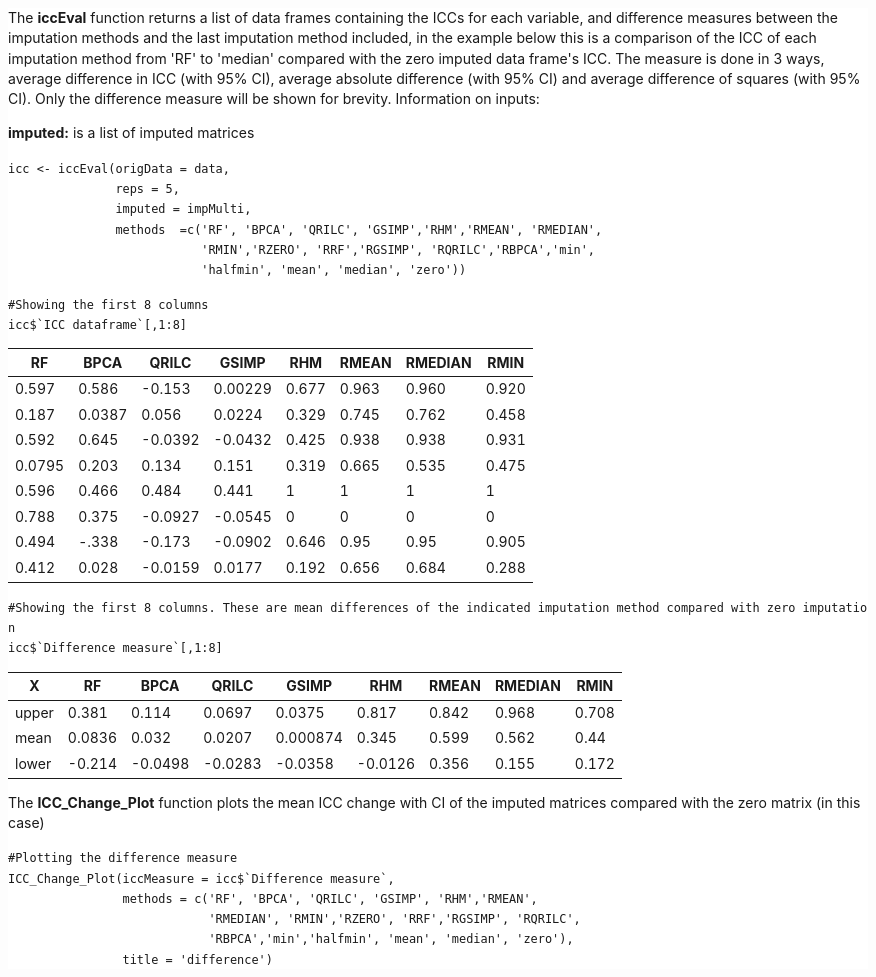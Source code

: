 The **iccEval** function returns a list of data frames containing the ICCs for each variable, and difference measures between the imputation methods and the last imputation method included, in the example below this is a comparison of the ICC of each imputation method from 'RF' to 'median' compared with the zero imputed data frame's ICC. The measure is done in 3 ways, average difference in ICC (with 95% CI), average absolute difference (with 95% CI) and average difference of squares (with 95% CI). Only the difference measure will be shown for brevity. Information on inputs: <br/>

**imputed:** is a list of imputed matrices 
```{r, eval=FALSE}
icc <- iccEval(origData = data, 
               reps = 5, 
               imputed = impMulti, 
               methods  =c('RF', 'BPCA', 'QRILC', 'GSIMP','RHM','RMEAN', 'RMEDIAN', 
                           'RMIN','RZERO', 'RRF','RGSIMP', 'RQRILC','RBPCA','min',
                           'halfmin', 'mean', 'median', 'zero'))
```
```{r, eval=FALSE}
#Showing the first 8 columns
icc$`ICC dataframe`[,1:8]
```

| RF     | BPCA   | QRILC   | GSIMP   | RHM   | RMEAN | RMEDIAN | RMIN  |
|--------|--------|---------|---------|-------|-------|---------|-------|
| 0.597  | 0.586  | -0.153  | 0.00229 | 0.677 | 0.963 | 0.960   | 0.920 |
| 0.187  | 0.0387 | 0.056   | 0.0224  | 0.329 | 0.745 | 0.762   | 0.458 |
| 0.592  | 0.645  | -0.0392 | -0.0432 | 0.425 | 0.938 | 0.938   | 0.931 |
| 0.0795 | 0.203  | 0.134   | 0.151   | 0.319 | 0.665 | 0.535   | 0.475 |
| 0.596  | 0.466  | 0.484   | 0.441   | 1     | 1     | 1       | 1     |
| 0.788  | 0.375  | -0.0927 | -0.0545 | 0     | 0     | 0       | 0     |
| 0.494  | -.338  | -0.173  | -0.0902 | 0.646 | 0.95  | 0.95    | 0.905 |
| 0.412  | 0.028  | -0.0159 | 0.0177  | 0.192 | 0.656 | 0.684   | 0.288 |

```{r, eval=FALSE}
#Showing the first 8 columns. These are mean differences of the indicated imputation method compared with zero imputation
icc$`Difference measure`[,1:8]
```
| X     | RF     | BPCA    | QRILC   | GSIMP    | RHM     | RMEAN | RMEDIAN | RMIN  |
|-------|--------|---------|---------|----------|---------|-------|---------|-------|
| upper | 0.381  | 0.114   | 0.0697  | 0.0375   | 0.817   | 0.842 | 0.968   | 0.708 |
| mean  | 0.0836 | 0.032   | 0.0207  | 0.000874 | 0.345   | 0.599 | 0.562   | 0.44  |
| lower | -0.214 | -0.0498 | -0.0283 | -0.0358  | -0.0126 | 0.356 | 0.155   | 0.172 |

The **ICC_Change_Plot** function plots the mean ICC change with CI of the imputed matrices compared with the zero matrix (in this case)
```{r, eval=FALSE}
#Plotting the difference measure
ICC_Change_Plot(iccMeasure = icc$`Difference measure`, 
                methods = c('RF', 'BPCA', 'QRILC', 'GSIMP', 'RHM','RMEAN', 
                            'RMEDIAN', 'RMIN','RZERO', 'RRF','RGSIMP', 'RQRILC',
                            'RBPCA','min','halfmin', 'mean', 'median', 'zero'), 
                title = 'difference')

```